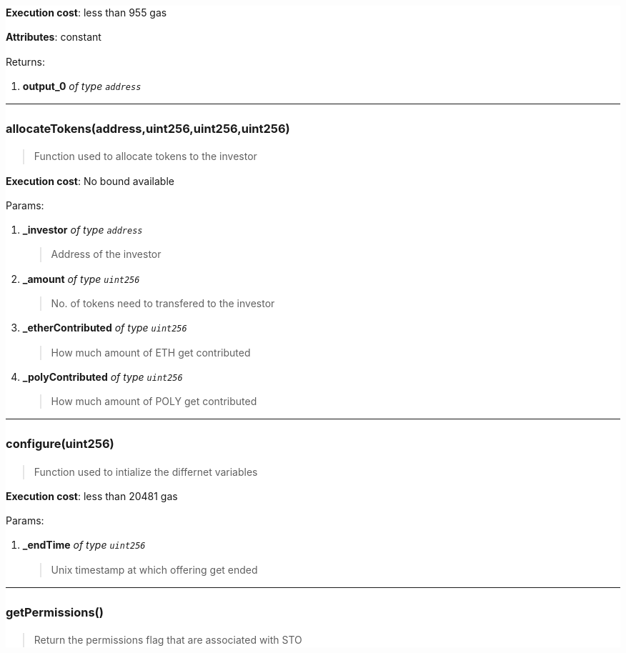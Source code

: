**Execution cost**: less than 955 gas

**Attributes**: constant



Returns:


1. **output_0** *of type `address`*

--- 
### allocateTokens(address,uint256,uint256,uint256)
>
> Function used to allocate tokens to the investor


**Execution cost**: No bound available


Params:

1. **_investor** *of type `address`*

    > Address of the investor

2. **_amount** *of type `uint256`*

    > No. of tokens need to transfered to the investor

3. **_etherContributed** *of type `uint256`*

    > How much amount of ETH get contributed

4. **_polyContributed** *of type `uint256`*

    > How much amount of POLY get contributed



--- 
### configure(uint256)
>
> Function used to intialize the differnet variables


**Execution cost**: less than 20481 gas


Params:

1. **_endTime** *of type `uint256`*

    > Unix timestamp at which offering get ended



--- 
### getPermissions()
>
>Return the permissions flag that are associated with STO

